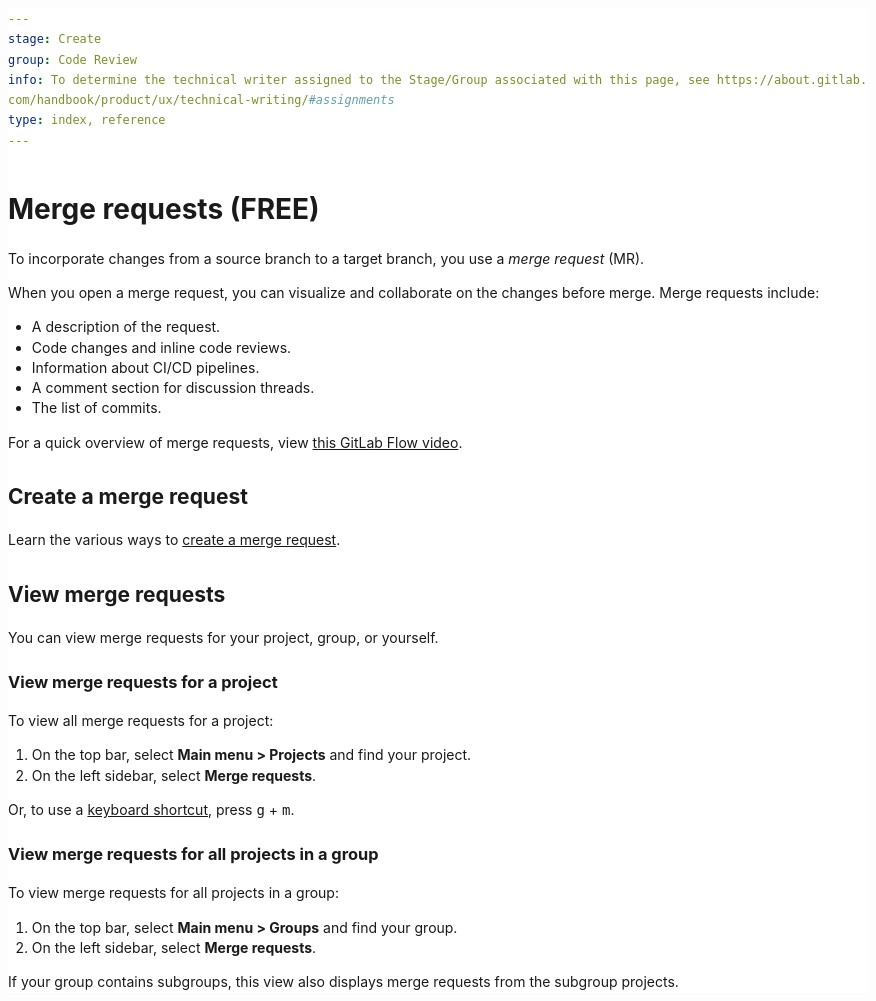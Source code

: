 ```yaml
---
stage: Create
group: Code Review
info: To determine the technical writer assigned to the Stage/Group associated with this page, see https://about.gitlab.com/handbook/product/ux/technical-writing/#assignments
type: index, reference
---
```


# Merge requests **(FREE)**

To incorporate changes from a source branch to a target branch, you use a *merge request* (MR).

When you open a merge request, you can visualize and collaborate on the changes before merge.
Merge requests include:

- A description of the request.
- Code changes and inline code reviews.
- Information about CI/CD pipelines.
- A comment section for discussion threads.
- The list of commits.

<i class="fa fa-youtube-play youtube" aria-hidden="true"></i>
For a quick overview of merge requests,
view [this GitLab Flow video](https://www.youtube.com/watch?v=InKNIvky2KE).

## Create a merge request

Learn the various ways to [create a merge request](creating_merge_requests.md).

## View merge requests

You can view merge requests for your project, group, or yourself.

### View merge requests for a project

To view all merge requests for a project:

1. On the top bar, select **Main menu > Projects** and find your project.
1. On the left sidebar, select **Merge requests**.

Or, to use a [keyboard shortcut](../../shortcuts.md), press <kbd>g</kbd> + <kbd>m</kbd>.

### View merge requests for all projects in a group

To view merge requests for all projects in a group:

1. On the top bar, select **Main menu > Groups** and find your group.
1. On the left sidebar, select **Merge requests**.

If your group contains subgroups, this view also displays merge requests from the subgroup projects.
